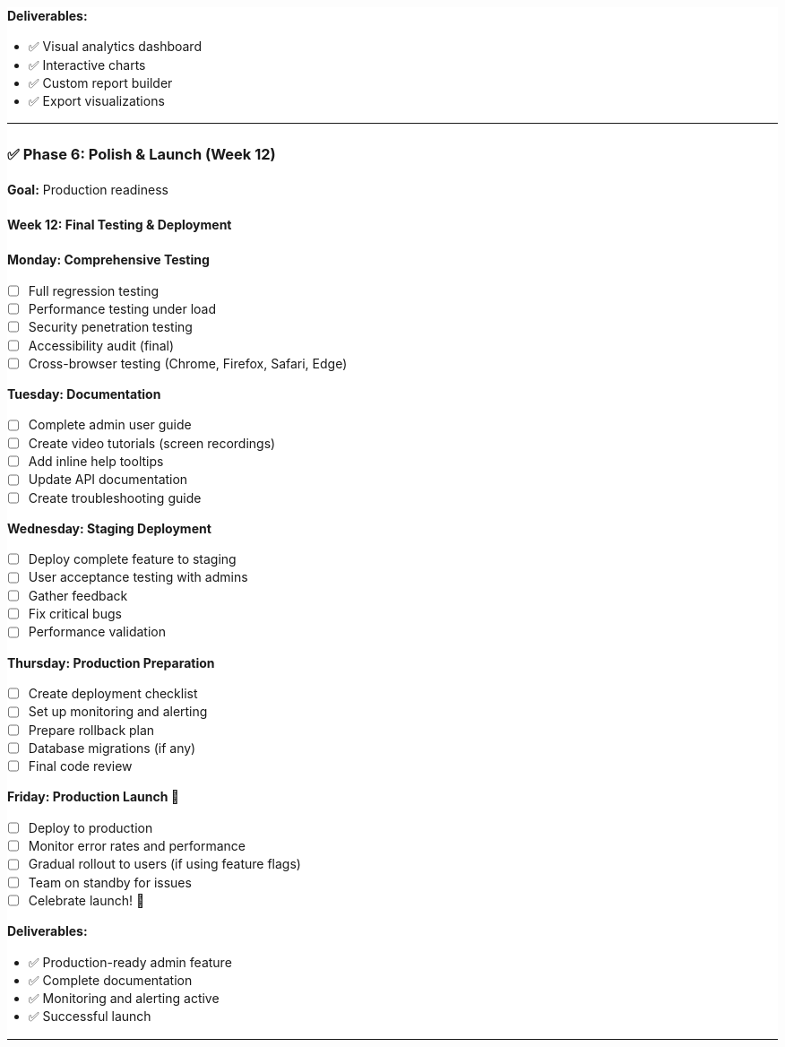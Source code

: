 **Deliverables:**
- ✅ Visual analytics dashboard
- ✅ Interactive charts
- ✅ Custom report builder
- ✅ Export visualizations

---

### ✅ Phase 6: Polish & Launch (Week 12)

**Goal:** Production readiness

#### Week 12: Final Testing & Deployment

**Monday: Comprehensive Testing**
- [ ] Full regression testing
- [ ] Performance testing under load
- [ ] Security penetration testing
- [ ] Accessibility audit (final)
- [ ] Cross-browser testing (Chrome, Firefox, Safari, Edge)

**Tuesday: Documentation**
- [ ] Complete admin user guide
- [ ] Create video tutorials (screen recordings)
- [ ] Add inline help tooltips
- [ ] Update API documentation
- [ ] Create troubleshooting guide

**Wednesday: Staging Deployment**
- [ ] Deploy complete feature to staging
- [ ] User acceptance testing with admins
- [ ] Gather feedback
- [ ] Fix critical bugs
- [ ] Performance validation

**Thursday: Production Preparation**
- [ ] Create deployment checklist
- [ ] Set up monitoring and alerting
- [ ] Prepare rollback plan
- [ ] Database migrations (if any)
- [ ] Final code review

**Friday: Production Launch 🚀**
- [ ] Deploy to production
- [ ] Monitor error rates and performance
- [ ] Gradual rollout to users (if using feature flags)
- [ ] Team on standby for issues
- [ ] Celebrate launch! 🎉

**Deliverables:**
- ✅ Production-ready admin feature
- ✅ Complete documentation
- ✅ Monitoring and alerting active
- ✅ Successful launch

---

  [FEATURES.NEW_DASHBOARD]: {
  [FEATURES.BULK_OPERATIONS]: {
  [FEATURES.ADVANCED_FILTERING]: {
  [FEATURES.REAL_TIME_UPDATES]: {
  [FEATURES.ANALYTICS_DASHBOARD]: {